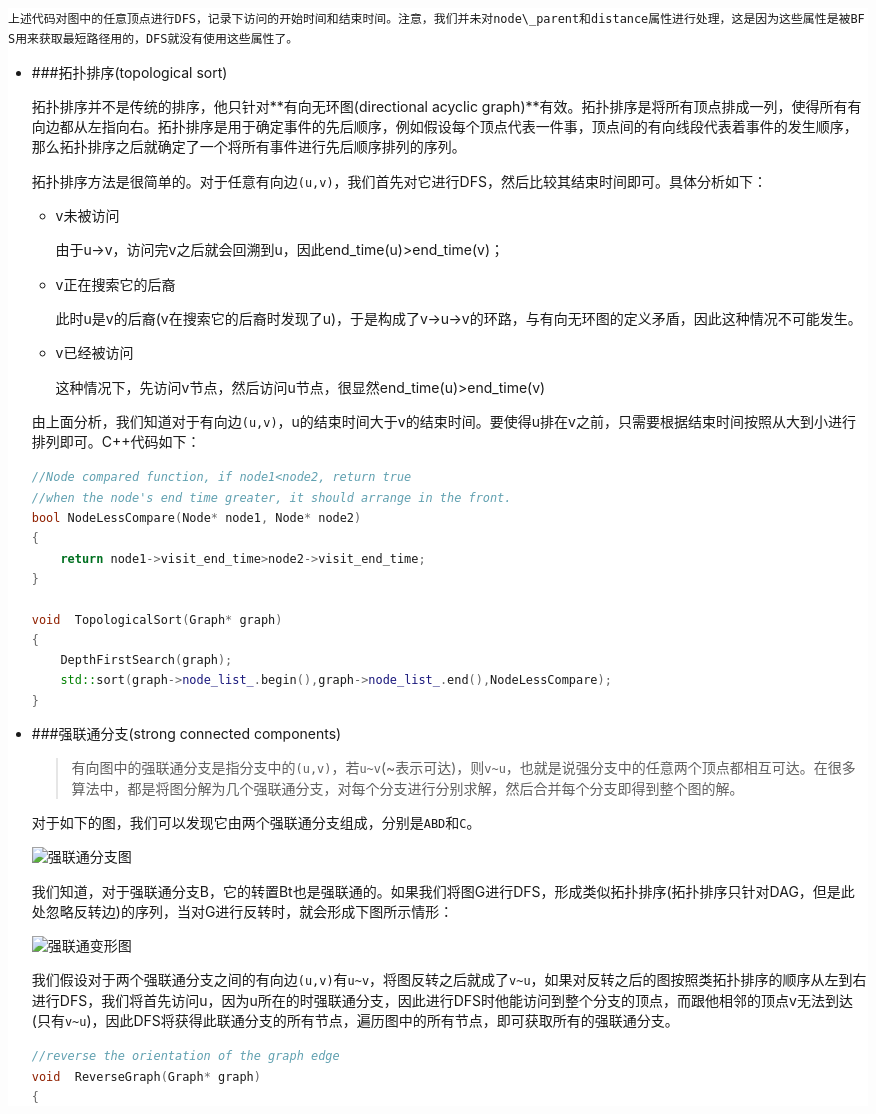 	上述代码对图中的任意顶点进行DFS，记录下访问的开始时间和结束时间。注意，我们并未对node\_parent和distance属性进行处理，这是因为这些属性是被BFS用来获取最短路径用的，DFS就没有使用这些属性了。

* ###拓扑排序(topological sort)

	拓扑排序并不是传统的排序，他只针对**有向无环图(directional acyclic graph)**有效。拓扑排序是将所有顶点排成一列，使得所有有向边都从左指向右。拓扑排序是用于确定事件的先后顺序，例如假设每个顶点代表一件事，顶点间的有向线段代表着事件的发生顺序，那么拓扑排序之后就确定了一个将所有事件进行先后顺序排列的序列。

	拓扑排序方法是很简单的。对于任意有向边`(u,v)`，我们首先对它进行DFS，然后比较其结束时间即可。具体分析如下：
	* v未被访问

		由于u->v，访问完v之后就会回溯到u，因此end\_time(u)>end\_time(v)；

	* v正在搜索它的后裔

		此时u是v的后裔(v在搜索它的后裔时发现了u)，于是构成了v->u->v的环路，与有向无环图的定义矛盾，因此这种情况不可能发生。

	* v已经被访问

		这种情况下，先访问v节点，然后访问u节点，很显然end\_time(u)>end\_time(v)

	由上面分析，我们知道对于有向边`(u,v)`，u的结束时间大于v的结束时间。要使得u排在v之前，只需要根据结束时间按照从大到小进行排列即可。C++代码如下：

	```cpp
	//Node compared function, if node1<node2, return true
	//when the node's end time greater, it should arrange in the front. 
	bool NodeLessCompare(Node* node1, Node* node2)
	{
		return node1->visit_end_time>node2->visit_end_time;
	}

	void  TopologicalSort(Graph* graph)
	{
		DepthFirstSearch(graph);
		std::sort(graph->node_list_.begin(),graph->node_list_.end(),NodeLessCompare);
	}
	```

* ###强联通分支(strong connected components)
	
	>有向图中的强联通分支是指分支中的`(u,v)`，若`u~v`(~表示可达)，则`v~u`，也就是说强分支中的任意两个顶点都相互可达。在很多算法中，都是将图分解为几个强联通分支，对每个分支进行分别求解，然后合并每个分支即得到整个图的解。

	对于如下的图，我们可以发现它由两个强联通分支组成，分别是`ABD`和`C`。

	![强联通分支图](/images/strong_connected_basic.jpg "强联通分支图")

	我们知道，对于强联通分支B，它的转置Bt也是强联通的。如果我们将图G进行DFS，形成类似拓扑排序(拓扑排序只针对DAG，但是此处忽略反转边)的序列，当对G进行反转时，就会形成下图所示情形：

	![强联通变形图](/images/strong_connected_transform.jpg "强联通变形图")

	我们假设对于两个强联通分支之间的有向边`(u,v)`有`u~v`，将图反转之后就成了`v~u`，如果对反转之后的图按照类拓扑排序的顺序从左到右进行DFS，我们将首先访问u，因为u所在的时强联通分支，因此进行DFS时他能访问到整个分支的顶点，而跟他相邻的顶点v无法到达(只有`v~u`)，因此DFS将获得此联通分支的所有节点，遍历图中的所有节点，即可获取所有的强联通分支。

	```cpp
	//reverse the orientation of the graph edge
	void  ReverseGraph(Graph* graph)
	{
